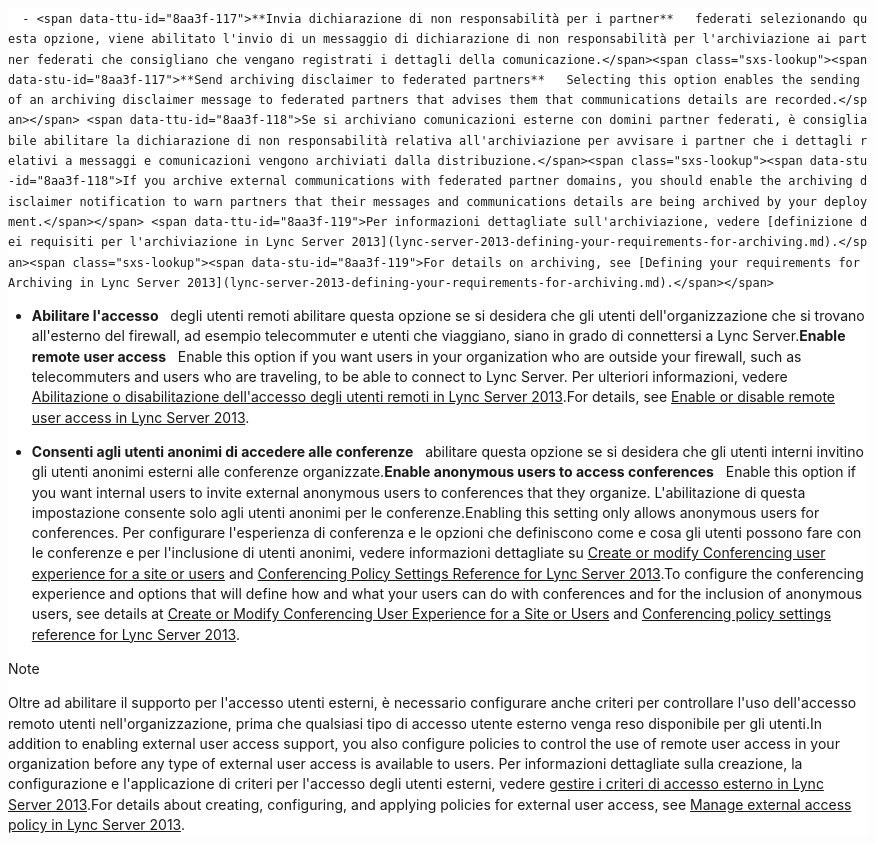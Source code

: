       - <span data-ttu-id="8aa3f-117">**Invia dichiarazione di non responsabilità per i partner**   federati selezionando questa opzione, viene abilitato l'invio di un messaggio di dichiarazione di non responsabilità per l'archiviazione ai partner federati che consigliano che vengano registrati i dettagli della comunicazione.</span><span class="sxs-lookup"><span data-stu-id="8aa3f-117">**Send archiving disclaimer to federated partners**   Selecting this option enables the sending of an archiving disclaimer message to federated partners that advises them that communications details are recorded.</span></span> <span data-ttu-id="8aa3f-118">Se si archiviano comunicazioni esterne con domini partner federati, è consigliabile abilitare la dichiarazione di non responsabilità relativa all'archiviazione per avvisare i partner che i dettagli relativi a messaggi e comunicazioni vengono archiviati dalla distribuzione.</span><span class="sxs-lookup"><span data-stu-id="8aa3f-118">If you archive external communications with federated partner domains, you should enable the archiving disclaimer notification to warn partners that their messages and communications details are being archived by your deployment.</span></span> <span data-ttu-id="8aa3f-119">Per informazioni dettagliate sull'archiviazione, vedere [definizione dei requisiti per l'archiviazione in Lync Server 2013](lync-server-2013-defining-your-requirements-for-archiving.md).</span><span class="sxs-lookup"><span data-stu-id="8aa3f-119">For details on archiving, see [Defining your requirements for Archiving in Lync Server 2013](lync-server-2013-defining-your-requirements-for-archiving.md).</span></span>

  - <span data-ttu-id="8aa3f-120">**Abilitare l'accesso**   degli utenti remoti abilitare questa opzione se si desidera che gli utenti dell'organizzazione che si trovano all'esterno del firewall, ad esempio telecommuter e utenti che viaggiano, siano in grado di connettersi a Lync Server.</span><span class="sxs-lookup"><span data-stu-id="8aa3f-120">**Enable remote user access**   Enable this option if you want users in your organization who are outside your firewall, such as telecommuters and users who are traveling, to be able to connect to Lync Server.</span></span> <span data-ttu-id="8aa3f-121">Per ulteriori informazioni, vedere [Abilitazione o disabilitazione dell'accesso degli utenti remoti in Lync Server 2013](lync-server-2013-enable-or-disable-remote-user-access.md).</span><span class="sxs-lookup"><span data-stu-id="8aa3f-121">For details, see [Enable or disable remote user access in Lync Server 2013](lync-server-2013-enable-or-disable-remote-user-access.md).</span></span>

  - <span data-ttu-id="8aa3f-122">**Consenti agli utenti anonimi di accedere alle conferenze**   abilitare questa opzione se si desidera che gli utenti interni invitino gli utenti anonimi esterni alle conferenze organizzate.</span><span class="sxs-lookup"><span data-stu-id="8aa3f-122">**Enable anonymous users to access conferences**   Enable this option if you want internal users to invite external anonymous users to conferences that they organize.</span></span> <span data-ttu-id="8aa3f-123">L'abilitazione di questa impostazione consente solo agli utenti anonimi per le conferenze.</span><span class="sxs-lookup"><span data-stu-id="8aa3f-123">Enabling this setting only allows anonymous users for conferences.</span></span> <span data-ttu-id="8aa3f-124">Per configurare l'esperienza di conferenza e le opzioni che definiscono come e cosa gli utenti possono fare con le conferenze e per l'inclusione di utenti anonimi, vedere informazioni dettagliate su [Create or modify Conferencing user experience for a site or users](https://technet.microsoft.com/library/gg429715\(v=ocs.15\)) and [Conferencing Policy Settings Reference for Lync Server 2013](lync-server-2013-conferencing-policy-settings-reference.md).</span><span class="sxs-lookup"><span data-stu-id="8aa3f-124">To configure the conferencing experience and options that will define how and what your users can do with conferences and for the inclusion of anonymous users, see details at [Create or Modify Conferencing User Experience for a Site or Users](https://technet.microsoft.com/library/gg429715\(v=ocs.15\)) and [Conferencing policy settings reference for Lync Server 2013](lync-server-2013-conferencing-policy-settings-reference.md).</span></span>

<div>


> [!NOTE]  
> <span data-ttu-id="8aa3f-125">Oltre ad abilitare il supporto per l'accesso utenti esterni, è necessario configurare anche criteri per controllare l'uso dell'accesso remoto utenti nell'organizzazione, prima che qualsiasi tipo di accesso utente esterno venga reso disponibile per gli utenti.</span><span class="sxs-lookup"><span data-stu-id="8aa3f-125">In addition to enabling external user access support, you also configure policies to control the use of remote user access in your organization before any type of external user access is available to users.</span></span> <span data-ttu-id="8aa3f-126">Per informazioni dettagliate sulla creazione, la configurazione e l'applicazione di criteri per l'accesso degli utenti esterni, vedere <A href="lync-server-2013-manage-external-access-policy-for-your-organization.md">gestire i criteri di accesso esterno in Lync Server 2013</A>.</span><span class="sxs-lookup"><span data-stu-id="8aa3f-126">For details about creating, configuring, and applying policies for external user access, see <A href="lync-server-2013-manage-external-access-policy-for-your-organization.md">Manage external access policy in Lync Server 2013</A>.</span></span>
